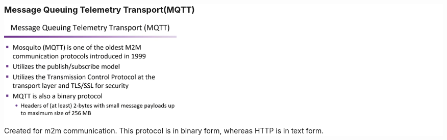 ### Message Queuing Telemetry Transport(MQTT)

<img src="COMP32412.assets/image-20210303115219575.png" alt="image-20210303115219575" style="zoom:33%;" />

Created for m2m communication. This protocol is in binary form, whereas HTTP is in text form.
